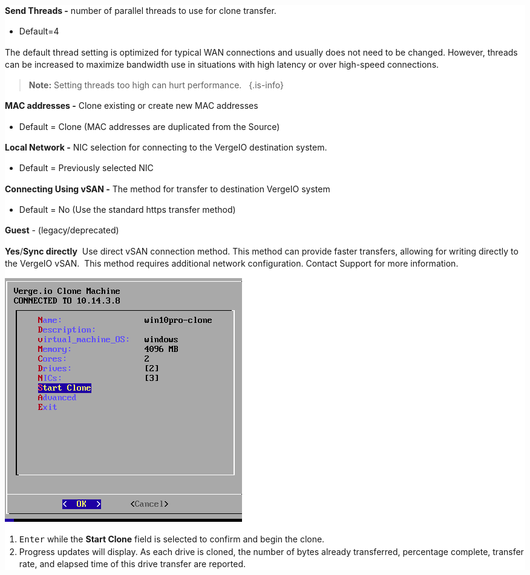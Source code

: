 **Send Threads -** number of parallel threads to use for clone transfer.
- Default=4

The default thread setting is optimized for typical WAN connections and usually does not need to be changed. However, threads can be increased to maximize bandwidth use in situations with high latency or over high-speed connections.

> **Note:** Setting threads too high can hurt performance.  
{.is-info}

**MAC addresses -** Clone existing or create new MAC addresses 
- Default = Clone (MAC addresses are duplicated from the Source)

**Local Network -** NIC selection for connecting to the VergeIO destination system.
- Default = Previously selected NIC

**Connecting Using vSAN -**  The method for transfer to destination VergeIO system
- Default = No (Use the standard https transfer method)

**Guest** - (legacy/deprecated) 

**Yes**/**Sync directly**  Use direct vSAN connection method. This method can provide faster transfers, allowing for writing directly to the VergeIO vSAN.  This method requires additional network configuration. Contact Support for more information.

   ![enablecloneiso18.png](/public/enablecloneiso18.png)

1.  <kbd>Enter</kbd> while the **Start Clone** field is selected to confirm and begin the clone. 
2. Progress updates will display. As each drive is cloned, the number of bytes already transferred, percentage complete, transfer rate, and elapsed time of this drive transfer are reported. 

